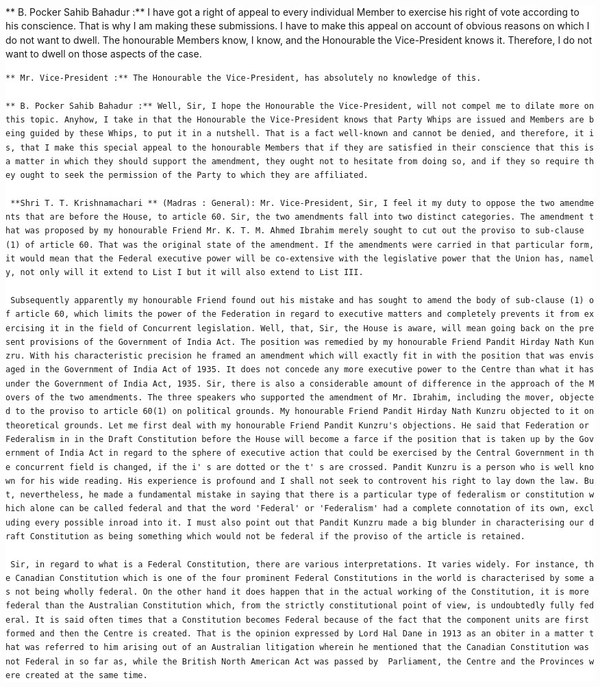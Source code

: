    **  B. Pocker Sahib Bahadur :** I have got a right of appeal to every individual Member to exercise his right of vote according to his conscience. That is why I am making these submissions. I have to make this appeal on account of obvious reasons on which I do not want to dwell. The honourable Members know, I know, and the Honourable the Vice-President knows it. Therefore, I do not want to dwell on those aspects of the case.

    ** Mr. Vice-President :** The Honourable the Vice-President, has absolutely no knowledge of this.

    ** B. Pocker Sahib Bahadur :** Well, Sir, I hope the Honourable the Vice-President, will not compel me to dilate more on this topic. Anyhow, I take in that the Honourable the Vice-President knows that Party Whips are issued and Members are being guided by these Whips, to put it in a nutshell. That is a fact well-known and cannot be denied, and therefore, it is, that I make this special appeal to the honourable Members that if they are satisfied in their conscience that this is a matter in which they should support the amendment, they ought not to hesitate from doing so, and if they so require they ought to seek the permission of the Party to which they are affiliated.

     **Shri T. T. Krishnamachari ** (Madras : General): Mr. Vice-President, Sir, I feel it my duty to oppose the two amendments that are before the House, to article 60. Sir, the two amendments fall into two distinct categories. The amendment that was proposed by my honourable Friend Mr. K. T. M. Ahmed Ibrahim merely sought to cut out the proviso to sub-clause (1) of article 60. That was the original state of the amendment. If the amendments were carried in that particular form, it would mean that the Federal executive power will be co-extensive with the legislative power that the Union has, namely, not only will it extend to List I but it will also extend to List III.

     Subsequently apparently my honourable Friend found out his mistake and has sought to amend the body of sub-clause (1) of article 60, which limits the power of the Federation in regard to executive matters and completely prevents it from exercising it in the field of Concurrent legislation. Well, that, Sir, the House is aware, will mean going back on the present provisions of the Government of India Act. The position was remedied by my honourable Friend Pandit Hirday Nath Kunzru. With his characteristic precision he framed an amendment which will exactly fit in with the position that was envisaged in the Government of India Act of 1935. It does not concede any more executive power to the Centre than what it has under the Government of India Act, 1935. Sir, there is also a considerable amount of difference in the approach of the Movers of the two amendments. The three speakers who supported the amendment of Mr. Ibrahim, including the mover, objected to the proviso to article 60(1) on political grounds. My honourable Friend Pandit Hirday Nath Kunzru objected to it on theoretical grounds. Let me first deal with my honourable Friend Pandit Kunzru's objections. He said that Federation or Federalism in in the Draft Constitution before the House will become a farce if the position that is taken up by the Government of India Act in regard to the sphere of executive action that could be exercised by the Central Government in the concurrent field is changed, if the i' s are dotted or the t' s are crossed. Pandit Kunzru is a person who is well known for his wide reading. His experience is profound and I shall not seek to controvent his right to lay down the law. But, nevertheless, he made a fundamental mistake in saying that there is a particular type of federalism or constitution which alone can be called federal and that the word 'Federal' or 'Federalism' had a complete connotation of its own, excluding every possible inroad into it. I must also point out that Pandit Kunzru made a big blunder in characterising our draft Constitution as being something which would not be federal if the proviso of the article is retained.

     Sir, in regard to what is a Federal Constitution, there are various interpretations. It varies widely. For instance, the Canadian Constitution which is one of the four prominent Federal Constitutions in the world is characterised by some as not being wholly federal. On the other hand it does happen that in the actual working of the Constitution, it is more federal than the Australian Constitution which, from the strictly constitutional point of view, is undoubtedly fully federal. It is said often times that a Constitution becomes Federal because of the fact that the component units are first formed and then the Centre is created. That is the opinion expressed by Lord Hal Dane in 1913 as an obiter in a matter that was referred to him arising out of an Australian litigation wherein he mentioned that the Canadian Constitution was not Federal in so far as, while the British North American Act was passed by  Parliament, the Centre and the Provinces were created at the same time.
